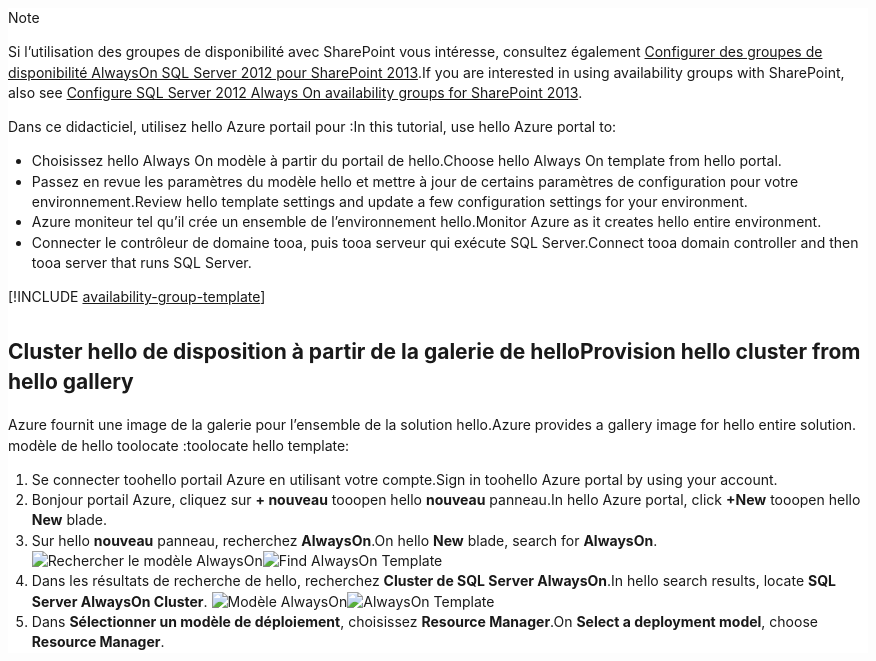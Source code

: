 > [!NOTE]
> <span data-ttu-id="271c8-123">Si l’utilisation des groupes de disponibilité avec SharePoint vous intéresse, consultez également [Configurer des groupes de disponibilité AlwaysOn SQL Server 2012 pour SharePoint 2013](http://technet.microsoft.com/library/jj715261.aspx).</span><span class="sxs-lookup"><span data-stu-id="271c8-123">If you are interested in using availability groups with SharePoint, also see [Configure SQL Server 2012 Always On availability groups for SharePoint 2013](http://technet.microsoft.com/library/jj715261.aspx).</span></span>
>
>

<span data-ttu-id="271c8-124">Dans ce didacticiel, utilisez hello Azure portail pour :</span><span class="sxs-lookup"><span data-stu-id="271c8-124">In this tutorial, use hello Azure portal to:</span></span>

* <span data-ttu-id="271c8-125">Choisissez hello Always On modèle à partir du portail de hello.</span><span class="sxs-lookup"><span data-stu-id="271c8-125">Choose hello Always On template from hello portal.</span></span>
* <span data-ttu-id="271c8-126">Passez en revue les paramètres du modèle hello et mettre à jour de certains paramètres de configuration pour votre environnement.</span><span class="sxs-lookup"><span data-stu-id="271c8-126">Review hello template settings and update a few configuration settings for your environment.</span></span>
* <span data-ttu-id="271c8-127">Azure moniteur tel qu’il crée un ensemble de l’environnement hello.</span><span class="sxs-lookup"><span data-stu-id="271c8-127">Monitor Azure as it creates hello entire environment.</span></span>
* <span data-ttu-id="271c8-128">Connecter le contrôleur de domaine tooa, puis tooa serveur qui exécute SQL Server.</span><span class="sxs-lookup"><span data-stu-id="271c8-128">Connect tooa domain controller and then tooa server that runs SQL Server.</span></span>

[!INCLUDE [availability-group-template](../../../../includes/virtual-machines-windows-portal-sql-alwayson-ag-template.md)]

## <a name="provision-hello-cluster-from-hello-gallery"></a><span data-ttu-id="271c8-129">Cluster hello de disposition à partir de la galerie de hello</span><span class="sxs-lookup"><span data-stu-id="271c8-129">Provision hello cluster from hello gallery</span></span>
<span data-ttu-id="271c8-130">Azure fournit une image de la galerie pour l’ensemble de la solution hello.</span><span class="sxs-lookup"><span data-stu-id="271c8-130">Azure provides a gallery image for hello entire solution.</span></span> <span data-ttu-id="271c8-131">modèle de hello toolocate :</span><span class="sxs-lookup"><span data-stu-id="271c8-131">toolocate hello template:</span></span>

1. <span data-ttu-id="271c8-132">Se connecter toohello portail Azure en utilisant votre compte.</span><span class="sxs-lookup"><span data-stu-id="271c8-132">Sign in toohello Azure portal by using your account.</span></span>
2. <span data-ttu-id="271c8-133">Bonjour portail Azure, cliquez sur **+ nouveau** tooopen hello **nouveau** panneau.</span><span class="sxs-lookup"><span data-stu-id="271c8-133">In hello Azure portal, click **+New** tooopen hello **New** blade.</span></span>
3. <span data-ttu-id="271c8-134">Sur hello **nouveau** panneau, recherchez **AlwaysOn**.</span><span class="sxs-lookup"><span data-stu-id="271c8-134">On hello **New** blade, search for **AlwaysOn**.</span></span>
   <span data-ttu-id="271c8-135">![Rechercher le modèle AlwaysOn](./media/virtual-machines-windows-portal-sql-alwayson-availability-groups/16-findalwayson.png)</span><span class="sxs-lookup"><span data-stu-id="271c8-135">![Find AlwaysOn Template](./media/virtual-machines-windows-portal-sql-alwayson-availability-groups/16-findalwayson.png)</span></span>
4. <span data-ttu-id="271c8-136">Dans les résultats de recherche de hello, recherchez **Cluster de SQL Server AlwaysOn**.</span><span class="sxs-lookup"><span data-stu-id="271c8-136">In hello search results, locate **SQL Server AlwaysOn Cluster**.</span></span>
   <span data-ttu-id="271c8-137">![Modèle AlwaysOn](./media/virtual-machines-windows-portal-sql-alwayson-availability-groups/17-alwaysontemplate.png)</span><span class="sxs-lookup"><span data-stu-id="271c8-137">![AlwaysOn Template](./media/virtual-machines-windows-portal-sql-alwayson-availability-groups/17-alwaysontemplate.png)</span></span>
5. <span data-ttu-id="271c8-138">Dans **Sélectionner un modèle de déploiement**, choisissez **Resource Manager**.</span><span class="sxs-lookup"><span data-stu-id="271c8-138">On **Select a deployment model**, choose **Resource Manager**.</span></span>
